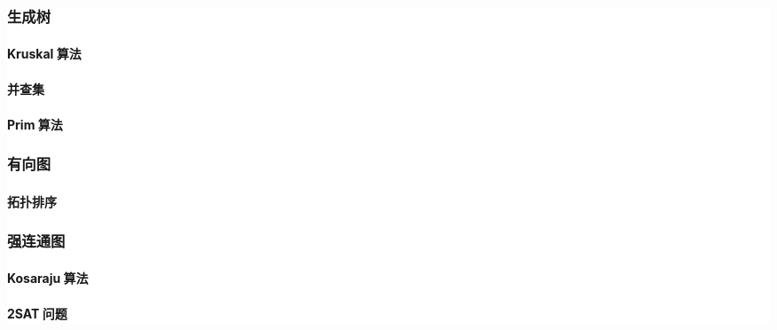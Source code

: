 ### 生成树

#### Kruskal 算法

#### 并查集

#### Prim 算法

### 有向图

#### 拓扑排序

### 强连通图

#### Kosaraju 算法

#### 2SAT 问题
